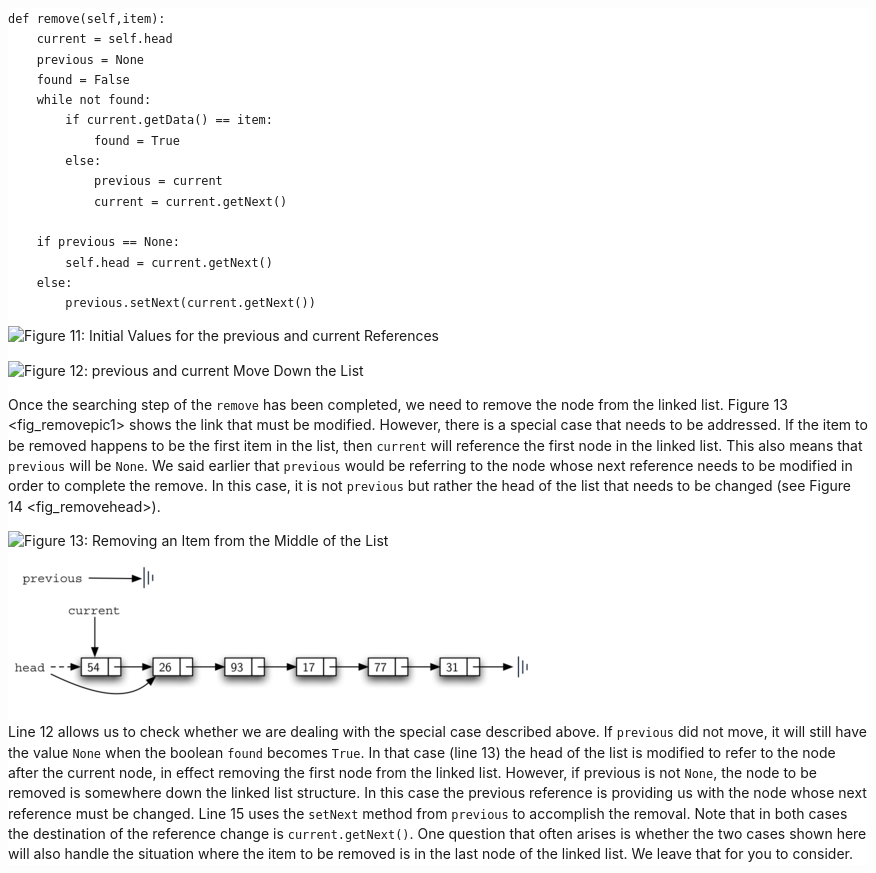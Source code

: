     def remove(self,item):
        current = self.head
        previous = None
        found = False
        while not found:
            if current.getData() == item:
                found = True
            else:
                previous = current
                current = current.getNext()

        if previous == None:
            self.head = current.getNext()
        else:
            previous.setNext(current.getNext())

![Figure 11: Initial Values for the `previous` and `current`
References](Figures/removeinit.png)

![Figure 12: `previous` and `current` Move Down the
List](Figures/prevcurr.png)

Once the searching step of the `remove` has been completed, we need to
remove the node from the linked list. Figure 13 &lt;fig\_removepic1&gt;
shows the link that must be modified. However, there is a special case
that needs to be addressed. If the item to be removed happens to be the
first item in the list, then `current` will reference the first node in
the linked list. This also means that `previous` will be `None`. We said
earlier that `previous` would be referring to the node whose next
reference needs to be modified in order to complete the remove. In this
case, it is not `previous` but rather the head of the list that needs to
be changed (see Figure 14 &lt;fig\_removehead&gt;).

![Figure 13: Removing an Item from the Middle of the
List](Figures/remove.png)

![Figure 14: Removing the First Node from the List](Figures/remove2.png)

Line 12 allows us to check whether we are dealing with the special case
described above. If `previous` did not move, it will still have the
value `None` when the boolean `found` becomes `True`. In that case (line
13) the head of the list is modified to refer to the node after the
current node, in effect removing the first node from the linked list.
However, if previous is not `None`, the node to be removed is somewhere
down the linked list structure. In this case the previous reference is
providing us with the node whose next reference must be changed. Line 15
uses the `setNext` method from `previous` to accomplish the removal.
Note that in both cases the destination of the reference change is
`current.getNext()`. One question that often arises is whether the two
cases shown here will also handle the situation where the item to be
removed is in the last node of the linked list. We leave that for you to
consider.
